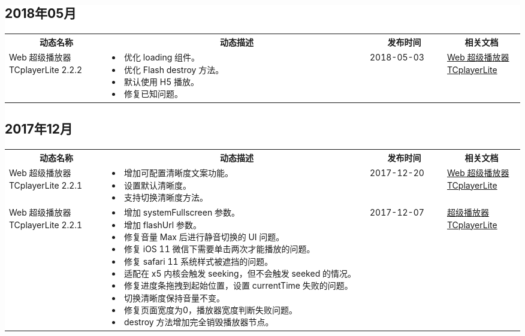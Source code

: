 ## 2018年05月

<table >
<tr><th width="20%">动态名称</th><th width="50%">动态描述</th><th width="15%">发布时间</th><th width="15%">相关文档</th>
</tr><tr>
<td>Web 超级播放器 TCplayerLite 2.2.2</td>
<td ><li>优化 loading 组件。        </li>
<li>优化 Flash destroy 方法。  </li>
<li>默认使用 H5 播放。         </li>
<li>修复已知问题。             </li>
</td>
 <td>2018-05-03</td> 
<td><a href="https://cloud.tencent.com/document/product/881/20207#.E6.9B.B4.E6.96.B0.E6.97.A5.E5.BF.97">Web  超级播放器 TCplayerLite</a></td>
</tr>
</table>


## 2017年12月

<table >
<tr><th width="20%">动态名称</th><th width="50%">动态描述</th><th width="15%">发布时间</th><th width="15%">相关文档</th>
</tr><tr>
<td>Web 超级播放器 TCplayerLite 2.2.1</td>
<td ><li>增加可配置清晰度文案功能。</li>
<li>设置默认清晰度。          </li>
<li>支持切换清晰度方法。      </li></td>
 <td>2017-12-20</td> 
<td><a href="https://cloud.tencent.com/document/product/881/20207#.E6.9B.B4.E6.96.B0.E6.97.A5.E5.BF.97">Web  超级播放器 TCplayerLite</a></td>
</tr>
<tr>
<td>Web 超级播放器 TCplayerLite 2.2.1</td>
	<td ><li>增加 systemFullscreen 参数。                                    </li>
<li>增加 flashUrl 参数。                                            </li>
<li>修复音量 Max 后进行静音切换的 UI 问题。                         </li>
<li>修复 iOS 11 微信下需要单击两次才能播放的问题。                  </li>
<li>修复 safari 11 系统样式被遮挡的问题。                           </li>
<li>适配在 x5 内核会触发 seeking，但不会触发 seeked 的情况。        </li>
<li>修复进度条拖拽到起始位置，设置 currentTime 失败的问题。         </li>
<li>切换清晰度保持音量不变。                                        </li>
<li>修复页面宽度为0，播放器宽度判断失败问题。                       </li>
<li>destroy 方法增加完全销毁播放器节点。                            </li></td>
 <td>2017-12-07</td> 
<td><a href="https://cloud.tencent.com/document/product/881/20207#.E6.9B.B4.E6.96.B0.E6.97.A5.E5.BF.97">超级播放器 TCplayerLite</a></td>
</tr></table>


